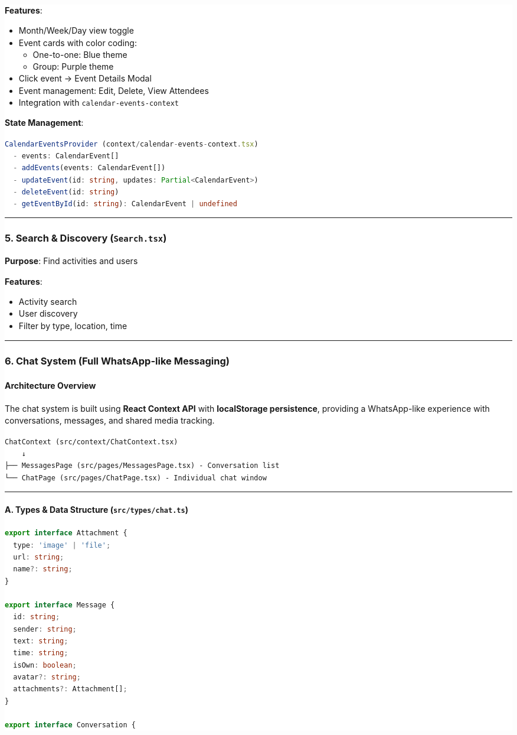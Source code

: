 **Features**:
- Month/Week/Day view toggle
- Event cards with color coding:
  - One-to-one: Blue theme
  - Group: Purple theme
- Click event → Event Details Modal
- Event management: Edit, Delete, View Attendees
- Integration with `calendar-events-context`

**State Management**:
```typescript
CalendarEventsProvider (context/calendar-events-context.tsx)
  - events: CalendarEvent[]
  - addEvents(events: CalendarEvent[])
  - updateEvent(id: string, updates: Partial<CalendarEvent>)
  - deleteEvent(id: string)
  - getEventById(id: string): CalendarEvent | undefined
```

---

### 5. **Search & Discovery** (`Search.tsx`)
**Purpose**: Find activities and users

**Features**:
- Activity search
- User discovery
- Filter by type, location, time

---

### 6. **Chat System** (Full WhatsApp-like Messaging)

#### **Architecture Overview**

The chat system is built using **React Context API** with **localStorage persistence**, providing a WhatsApp-like experience with conversations, messages, and shared media tracking.

```
ChatContext (src/context/ChatContext.tsx)
    ↓
├── MessagesPage (src/pages/MessagesPage.tsx) - Conversation list
└── ChatPage (src/pages/ChatPage.tsx) - Individual chat window
```

---

#### **A. Types & Data Structure** (`src/types/chat.ts`)

```typescript
export interface Attachment {
  type: 'image' | 'file';
  url: string;
  name?: string;
}

export interface Message {
  id: string;
  sender: string;
  text: string;
  time: string;
  isOwn: boolean;
  avatar?: string;
  attachments?: Attachment[];
}

export interface Conversation {
```